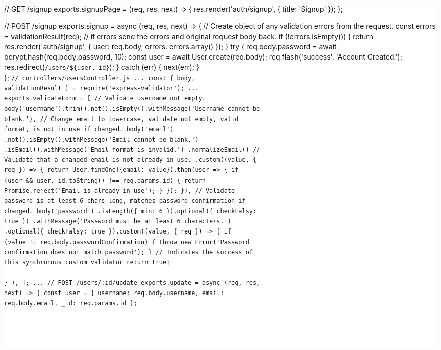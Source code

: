 // GET /signup
exports.signupPage = (req, res, next) => {
  res.render('auth/signup', { title: 'Signup' });
};

// POST /signup
exports.signup = async (req, res, next) => {
  // Create object of any validation errors from the request.
  const errors = validationResult(req);
  // if errors send the errors and original request body back.
  if (!errors.isEmpty()) {
    return res.render('auth/signup', { user: req.body, errors: errors.array() });
  }
  try {
    req.body.password = await bcrypt.hash(req.body.password, 10);
    const user = await User.create(req.body);
    req.flash('success', 'Account Created.');
    res.redirect(`/users/${user._id}`);
  } catch (err) {
    next(err);
  }  
};
</code>
<code>// controllers/usersController.js 
...
const { body, validationResult } = require('express-validator');
...
exports.validateForm = [
  // Validate username not empty.
  body('username').trim().not().isEmpty().withMessage('Username cannot be blank.'),
  // Change email to lowercase, validate not empty, valid format, is not in use if changed.
  body('email')
    .not().isEmpty().withMessage('Email cannot be blank.')
    .isEmail().withMessage('Email format is invalid.')
    .normalizeEmail()
    // Validate that a changed email is not already in use.
    .custom((value, { req }) => {
      return User.findOne({email: value}).then(user => {
        if (user && user._id.toString() !== req.params.id) {
          return Promise.reject('Email is already in use');
        }
      });
    }),
  // Validate password is at least 6 chars long, matches password confirmation if changed.
  body('password')
    .isLength({ min: 6 }).optional({ checkFalsy: true })
    .withMessage('Password must be at least 6 characters.')
    .optional({ checkFalsy: true }).custom((value, { req }) => {
      if (value != req.body.passwordConfirmation) {
        throw new Error('Password confirmation does not match password');
      }
      // Indicates the success of this synchronous custom validator
      return true;    
    }
  ),
];
...
// POST /users/:id/update
exports.update =   async (req, res, next) => {
  const user = {
    username: req.body.username,
    email: req.body.email,
    _id: req.params.id
  }; 